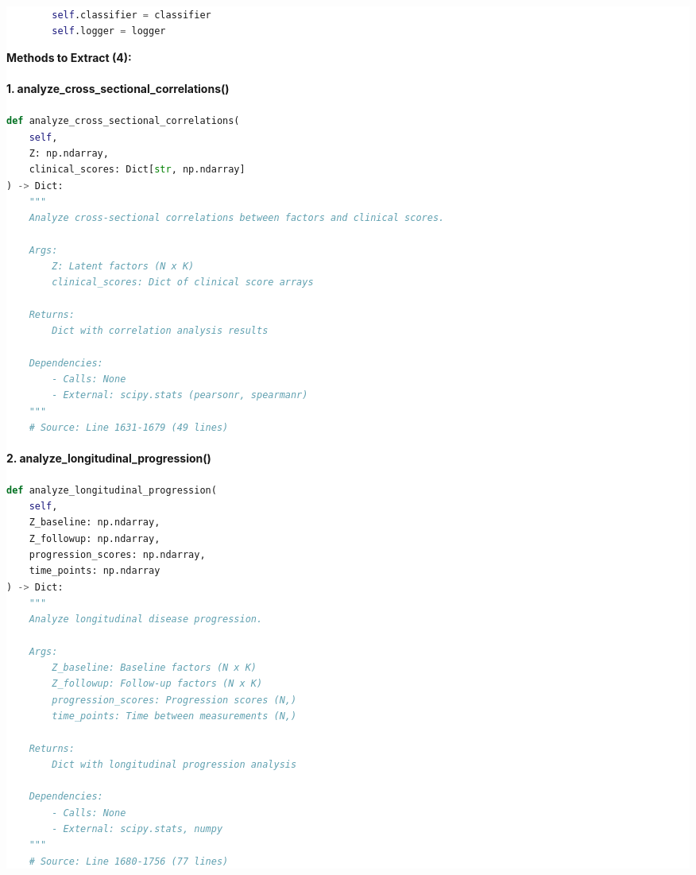 ```python
        self.classifier = classifier
        self.logger = logger
```

**Methods to Extract (4):**

#### 1. analyze_cross_sectional_correlations()
```python
def analyze_cross_sectional_correlations(
    self,
    Z: np.ndarray,
    clinical_scores: Dict[str, np.ndarray]
) -> Dict:
    """
    Analyze cross-sectional correlations between factors and clinical scores.

    Args:
        Z: Latent factors (N x K)
        clinical_scores: Dict of clinical score arrays

    Returns:
        Dict with correlation analysis results

    Dependencies:
        - Calls: None
        - External: scipy.stats (pearsonr, spearmanr)
    """
    # Source: Line 1631-1679 (49 lines)
```

#### 2. analyze_longitudinal_progression()
```python
def analyze_longitudinal_progression(
    self,
    Z_baseline: np.ndarray,
    Z_followup: np.ndarray,
    progression_scores: np.ndarray,
    time_points: np.ndarray
) -> Dict:
    """
    Analyze longitudinal disease progression.

    Args:
        Z_baseline: Baseline factors (N x K)
        Z_followup: Follow-up factors (N x K)
        progression_scores: Progression scores (N,)
        time_points: Time between measurements (N,)

    Returns:
        Dict with longitudinal progression analysis

    Dependencies:
        - Calls: None
        - External: scipy.stats, numpy
    """
    # Source: Line 1680-1756 (77 lines)
```
